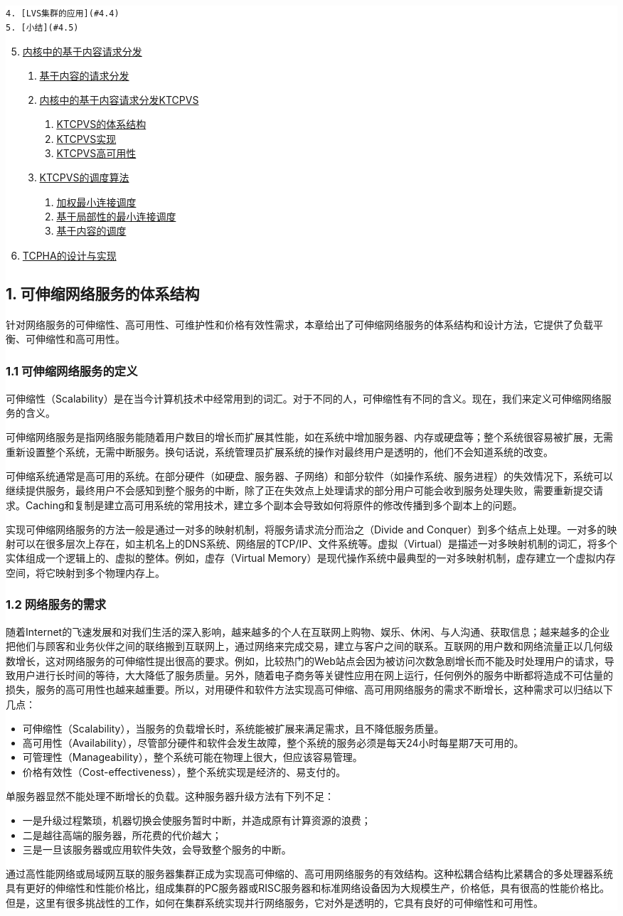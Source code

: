    4. [LVS集群的应用](#4.4)
    5. [小结](#4.5)
    
5. [内核中的基于内容请求分发](#5)
    1. [基于内容的请求分发](#5.1)
    2. [内核中的基于内容请求分发KTCPVS](#5.2)
        1. [KTCPVS的体系结构](#5.2.1)
        2. [KTCPVS实现](#5.2.2)
        3. [KTCPVS高可用性](#5.2.3)

    3. [KTCPVS的调度算法](#5.3)
        1. [加权最小连接调度](#5.3.1)
        2. [基于局部性的最小连接调度](#5.3.2)
        3. [基于内容的调度](#5.3.3)    

6. [TCPHA的设计与实现](#6)



## <a name="1">1. 可伸缩网络服务的体系结构</a> 

针对网络服务的可伸缩性、高可用性、可维护性和价格有效性需求，本章给出了可伸缩网络服务的体系结构和设计方法，它提供了负载平衡、可伸缩性和高可用性。


### <a name="1.1">1.1 可伸缩网络服务的定义</a> 

可伸缩性（Scalability）是在当今计算机技术中经常用到的词汇。对于不同的人，可伸缩性有不同的含义。现在，我们来定义可伸缩网络服务的含义。
    
可伸缩网络服务是指网络服务能随着用户数目的增长而扩展其性能，如在系统中增加服务器、内存或硬盘等；整个系统很容易被扩展，无需重新设置整个系统，无需中断服务。换句话说，系统管理员扩展系统的操作对最终用户是透明的，他们不会知道系统的改变。

可伸缩系统通常是高可用的系统。在部分硬件（如硬盘、服务器、子网络）和部分软件（如操作系统、服务进程）的失效情况下，系统可以继续提供服务，最终用户不会感知到整个服务的中断，除了正在失效点上处理请求的部分用户可能会收到服务处理失败，需要重新提交请求。Caching和复制是建立高可用系统的常用技术，建立多个副本会导致如何将原件的修改传播到多个副本上的问题。

实现可伸缩网络服务的方法一般是通过一对多的映射机制，将服务请求流分而治之（Divide and Conquer）到多个结点上处理。一对多的映射可以在很多层次上存在，如主机名上的DNS系统、网络层的TCP/IP、文件系统等。虚拟（Virtual）是描述一对多映射机制的词汇，将多个实体组成一个逻辑上的、虚拟的整体。例如，虚存（Virtual Memory）是现代操作系统中最典型的一对多映射机制，虚存建立一个虚拟内存空间，将它映射到多个物理内存上。


### <a name="1.2">1.2 网络服务的需求</a> 

随着Internet的飞速发展和对我们生活的深入影响，越来越多的个人在互联网上购物、娱乐、休闲、与人沟通、获取信息；越来越多的企业把他们与顾客和业务伙伴之间的联络搬到互联网上，通过网络来完成交易，建立与客户之间的联系。互联网的用户数和网络流量正以几何级数增长，这对网络服务的可伸缩性提出很高的要求。例如，比较热门的Web站点会因为被访问次数急剧增长而不能及时处理用户的请求，导致用户进行长时间的等待，大大降低了服务质量。另外，随着电子商务等关键性应用在网上运行，任何例外的服务中断都将造成不可估量的损失，服务的高可用性也越来越重要。所以，对用硬件和软件方法实现高可伸缩、高可用网络服务的需求不断增长，这种需求可以归结以下几点：

* 可伸缩性（Scalability），当服务的负载增长时，系统能被扩展来满足需求，且不降低服务质量。
* 高可用性（Availability），尽管部分硬件和软件会发生故障，整个系统的服务必须是每天24小时每星期7天可用的。
* 可管理性（Manageability），整个系统可能在物理上很大，但应该容易管理。
* 价格有效性（Cost-effectiveness），整个系统实现是经济的、易支付的。

单服务器显然不能处理不断增长的负载。这种服务器升级方法有下列不足：
* 一是升级过程繁琐，机器切换会使服务暂时中断，并造成原有计算资源的浪费；
* 二是越往高端的服务器，所花费的代价越大；
* 三是一旦该服务器或应用软件失效，会导致整个服务的中断。

通过高性能网络或局域网互联的服务器集群正成为实现高可伸缩的、高可用网络服务的有效结构。这种松耦合结构比紧耦合的多处理器系统具有更好的伸缩性和性能价格比，组成集群的PC服务器或RISC服务器和标准网络设备因为大规模生产，价格低，具有很高的性能价格比。但是，这里有很多挑战性的工作，如何在集群系统实现并行网络服务，它对外是透明的，它具有良好的可伸缩性和可用性。
